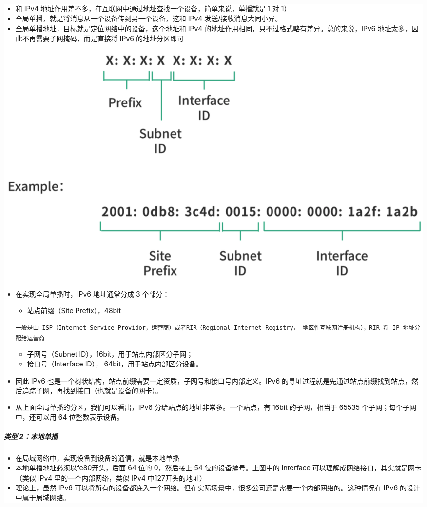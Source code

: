 - 和 IPv4 地址作用差不多，在互联网中通过地址查找一个设备，简单来说，单播就是 1 对 1）
- 全局单播，就是将消息从一个设备传到另一个设备，这和 IPv4 发送/接收消息大同小异。
- 全局单播地址，目标就是定位网络中的设备，这个地址和 IPv4 的地址作用相同，只不过格式略有差异。总的来说，IPv6 地址太多，因此不再需要子网掩码，而是直接将 IPv6 的地址分区即可

![image-20210819091456741](image/image-20210819091456741.png)

- 在实现全局单播时，IPv6 地址通常分成 3 个部分：

  - 站点前缀（Site Prefix），48bit

  ```
  一般是由 ISP（Internet Service Providor，运营商）或者RIR（Regional Internet Registry， 地区性互联网注册机构），RIR 将 IP 地址分配给运营商
  ```

  - 子网号（Subnet ID），16bit，用于站点内部区分子网；
  - 接口号（Interface ID）， 64bit，用于站点内部区分设备。



- 因此 IPv6 也是一个树状结构，站点前缀需要一定资质，子网号和接口号内部定义。IPv6 的寻址过程就是先通过站点前缀找到站点，然后追踪子网，再找到接口（也就是设备的网卡）。

- 从上面全局单播的分区，我们可以看出，IPv6 分给站点的地址非常多。一个站点，有 16bit 的子网，相当于 65535 个子网；每个子网中，还可以用 64 位整数表示设备。



##### 类型 2：本地单播

- 在局域网络中，实现设备到设备的通信，就是本地单播
- 本地单播地址必须以fe80开头，后面 64 位的 0，然后接上 54 位的设备编号。上图中的 Interface 可以理解成网络接口，其实就是网卡（类似 IPv4 里的一个内部网络，类似 IPv4 中127开头的地址）
- 理论上，虽然 IPv6 可以将所有的设备都连入一个网络。但在实际场景中，很多公司还是需要一个内部网络的。这种情况在 IPv6 的设计中属于局域网络。
